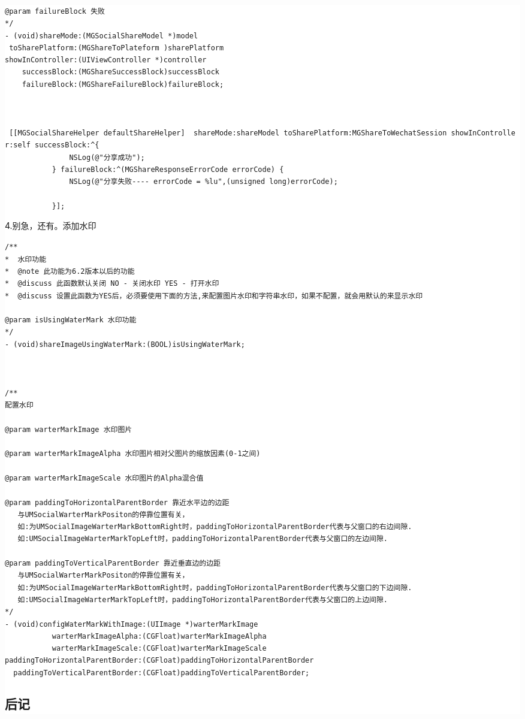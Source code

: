  ```
 @param failureBlock 失败
 */
- (void)shareMode:(MGSocialShareModel *)model
  toSharePlatform:(MGShareToPlateform )sharePlatform
 showInController:(UIViewController *)controller
     successBlock:(MGShareSuccessBlock)successBlock
     failureBlock:(MGShareFailureBlock)failureBlock;
     
     
     
  [[MGSocialShareHelper defaultShareHelper]  shareMode:shareModel toSharePlatform:MGShareToWechatSession showInController:self successBlock:^{
                NSLog(@"分享成功");
            } failureBlock:^(MGShareResponseErrorCode errorCode) {
                NSLog(@"分享失败---- errorCode = %lu",(unsigned long)errorCode);

            }];
 ```
 
 4.别急，还有。添加水印
 ```
 /**
 *  水印功能
 *  @note 此功能为6.2版本以后的功能
 *  @discuss 此函数默认关闭 NO - 关闭水印 YES - 打开水印
 *  @discuss 设置此函数为YES后，必须要使用下面的方法,来配置图片水印和字符串水印，如果不配置，就会用默认的来显示水印
 
 @param isUsingWaterMark 水印功能
 */
- (void)shareImageUsingWaterMark:(BOOL)isUsingWaterMark;



/**
 配置水印

 @param warterMarkImage 水印图片
 
 @param warterMarkImageAlpha 水印图片相对父图片的缩放因素(0-1之间)
 
 @param warterMarkImageScale 水印图片的Alpha混合值
 
 @param paddingToHorizontalParentBorder 靠近水平边的边距
    与UMSocialWarterMarkPositon的停靠位置有关，
    如:为UMSocialImageWarterMarkBottomRight时，paddingToHorizontalParentBorder代表与父窗口的右边间隙.
    如:UMSocialImageWarterMarkTopLeft时，paddingToHorizontalParentBorder代表与父窗口的左边间隙.

 @param paddingToVerticalParentBorder 靠近垂直边的边距
    与UMSocialWarterMarkPositon的停靠位置有关，
    如:为UMSocialImageWarterMarkBottomRight时，paddingToHorizontalParentBorder代表与父窗口的下边间隙.
    如:UMSocialImageWarterMarkTopLeft时，paddingToHorizontalParentBorder代表与父窗口的上边间隙.
 */
- (void)configWaterMarkWithImage:(UIImage *)warterMarkImage
            warterMarkImageAlpha:(CGFloat)warterMarkImageAlpha
            warterMarkImageScale:(CGFloat)warterMarkImageScale
 paddingToHorizontalParentBorder:(CGFloat)paddingToHorizontalParentBorder
   paddingToVerticalParentBorder:(CGFloat)paddingToVerticalParentBorder;

 ```
## 后记
